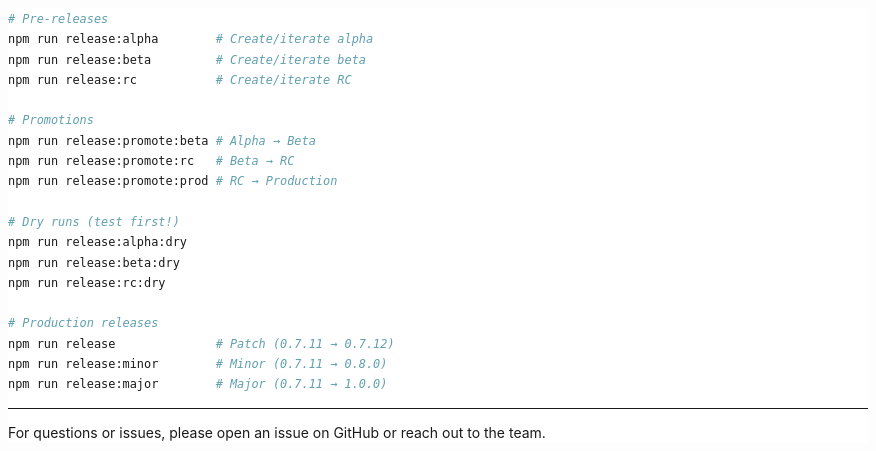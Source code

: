 ```bash
# Pre-releases
npm run release:alpha        # Create/iterate alpha
npm run release:beta         # Create/iterate beta
npm run release:rc           # Create/iterate RC

# Promotions
npm run release:promote:beta # Alpha → Beta
npm run release:promote:rc   # Beta → RC
npm run release:promote:prod # RC → Production

# Dry runs (test first!)
npm run release:alpha:dry
npm run release:beta:dry
npm run release:rc:dry

# Production releases
npm run release              # Patch (0.7.11 → 0.7.12)
npm run release:minor        # Minor (0.7.11 → 0.8.0)
npm run release:major        # Major (0.7.11 → 1.0.0)
```

---

For questions or issues, please open an issue on GitHub or reach out to the team.
